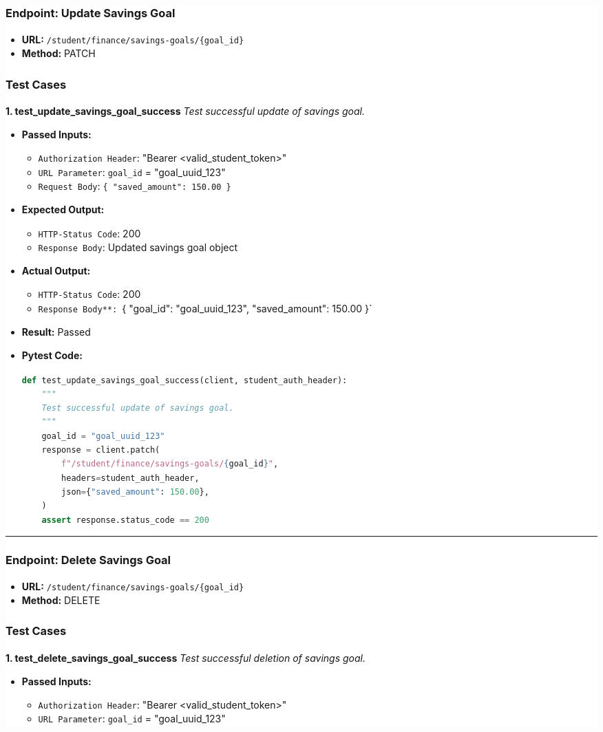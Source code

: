 
### Endpoint: Update Savings Goal

- **URL:** `/student/finance/savings-goals/{goal_id}`
- **Method:** PATCH

### Test Cases

**1. test_update_savings_goal_success** _Test successful update of savings goal._

- **Passed Inputs:**

  - `Authorization Header`: "Bearer <valid_student_token>"
  - `URL Parameter`: `goal_id` = "goal_uuid_123"
  - `Request Body`: `{ "saved_amount": 150.00 }`

- **Expected Output:**

  - `HTTP-Status Code`: 200
  - `Response Body`: Updated savings goal object

- **Actual Output:**

  - `HTTP-Status Code`: 200
  - `Response Body**: `{ "goal_id": "goal_uuid_123", "saved_amount": 150.00 }`

- **Result:** Passed

- **Pytest Code:**
  ```python
  def test_update_savings_goal_success(client, student_auth_header):
      """
      Test successful update of savings goal.
      """
      goal_id = "goal_uuid_123"
      response = client.patch(
          f"/student/finance/savings-goals/{goal_id}",
          headers=student_auth_header,
          json={"saved_amount": 150.00},
      )
      assert response.status_code == 200
  ```

---

### Endpoint: Delete Savings Goal

- **URL:** `/student/finance/savings-goals/{goal_id}`
- **Method:** DELETE

### Test Cases

**1. test_delete_savings_goal_success** _Test successful deletion of savings goal._

- **Passed Inputs:**

  - `Authorization Header`: "Bearer <valid_student_token>"
  - `URL Parameter`: `goal_id` = "goal_uuid_123"
